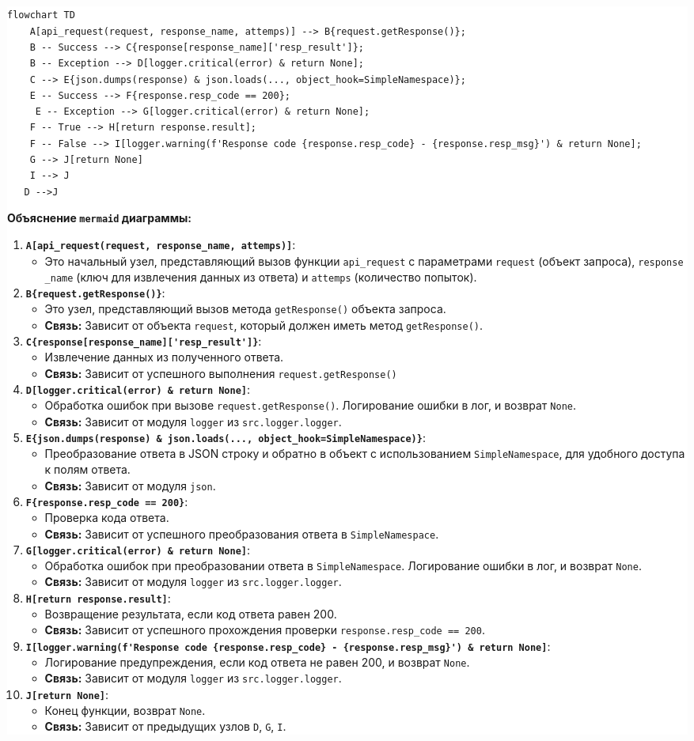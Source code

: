 ## <mermaid>

```mermaid
flowchart TD
    A[api_request(request, response_name, attemps)] --> B{request.getResponse()};
    B -- Success --> C{response[response_name]['resp_result']};
    B -- Exception --> D[logger.critical(error) & return None];
    C --> E{json.dumps(response) & json.loads(..., object_hook=SimpleNamespace)};
    E -- Success --> F{response.resp_code == 200};
     E -- Exception --> G[logger.critical(error) & return None];
    F -- True --> H[return response.result];
    F -- False --> I[logger.warning(f'Response code {response.resp_code} - {response.resp_msg}') & return None];
    G --> J[return None]
    I --> J
   D -->J
```

**Объяснение `mermaid` диаграммы:**

1.  **`A[api_request(request, response_name, attemps)]`**:
    *   Это начальный узел, представляющий вызов функции `api_request` с параметрами `request` (объект запроса), `response_name` (ключ для извлечения данных из ответа) и `attemps` (количество попыток).
2.  **`B{request.getResponse()}`**:
    *   Это узел, представляющий вызов метода `getResponse()` объекта запроса.
    *   **Связь:** Зависит от объекта `request`, который должен иметь метод `getResponse()`.
3.  **`C{response[response_name]['resp_result']}`**:
    *   Извлечение данных из полученного ответа.
    *   **Связь:** Зависит от успешного выполнения `request.getResponse()`
4.  **`D[logger.critical(error) & return None]`**:
    *   Обработка ошибок при вызове `request.getResponse()`. Логирование ошибки в лог, и возврат `None`.
    *    **Связь:** Зависит от модуля `logger` из `src.logger.logger`.
5.  **`E{json.dumps(response) & json.loads(..., object_hook=SimpleNamespace)}`**:
    *   Преобразование ответа в JSON строку и обратно в объект с использованием `SimpleNamespace`, для удобного доступа к полям ответа.
    *   **Связь:** Зависит от модуля `json`.
6.  **`F{response.resp_code == 200}`**:
    *   Проверка кода ответа.
    *   **Связь:** Зависит от успешного преобразования ответа в `SimpleNamespace`.
7.  **`G[logger.critical(error) & return None]`**:
    *   Обработка ошибок при преобразовании ответа в `SimpleNamespace`. Логирование ошибки в лог, и возврат `None`.
    *   **Связь:** Зависит от модуля `logger` из `src.logger.logger`.
8.  **`H[return response.result]`**:
    *   Возвращение результата, если код ответа равен 200.
    *   **Связь:** Зависит от успешного прохождения проверки `response.resp_code == 200`.
9.  **`I[logger.warning(f'Response code {response.resp_code} - {response.resp_msg}') & return None]`**:
    *   Логирование предупреждения, если код ответа не равен 200, и возврат `None`.
    *   **Связь:** Зависит от модуля `logger` из `src.logger.logger`.
10. **`J[return None]`**:
    *  Конец функции, возврат `None`.
    *  **Связь:** Зависит от предыдущих узлов `D`, `G`, `I`.
